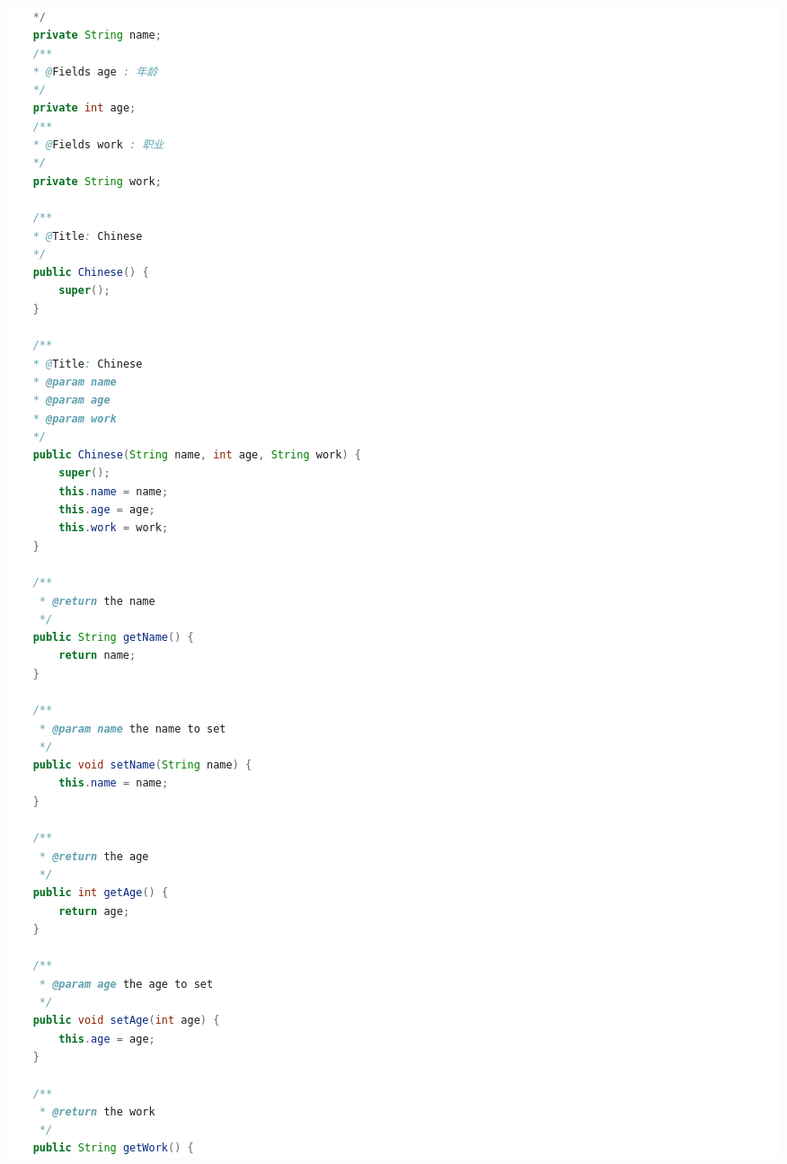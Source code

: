 ```java
	*/  
	private String name;
	/**  
	* @Fields age : 年龄  
	*/  
	private int age;
	/**  
	* @Fields work : 职业  
	*/  
	private String work;

	/**  
	* @Title: Chinese      
	*/
	public Chinese() {
		super();
	}

	/**  
	* @Title: Chinese  
	* @param name
	* @param age
	* @param work    
	*/
	public Chinese(String name, int age, String work) {
		super();
		this.name = name;
		this.age = age;
		this.work = work;
	}

	/**
	 * @return the name
	 */
	public String getName() {
		return name;
	}

	/**
	 * @param name the name to set
	 */
	public void setName(String name) {
		this.name = name;
	}

	/**
	 * @return the age
	 */
	public int getAge() {
		return age;
	}

	/**
	 * @param age the age to set
	 */
	public void setAge(int age) {
		this.age = age;
	}

	/**
	 * @return the work
	 */
	public String getWork() {
```